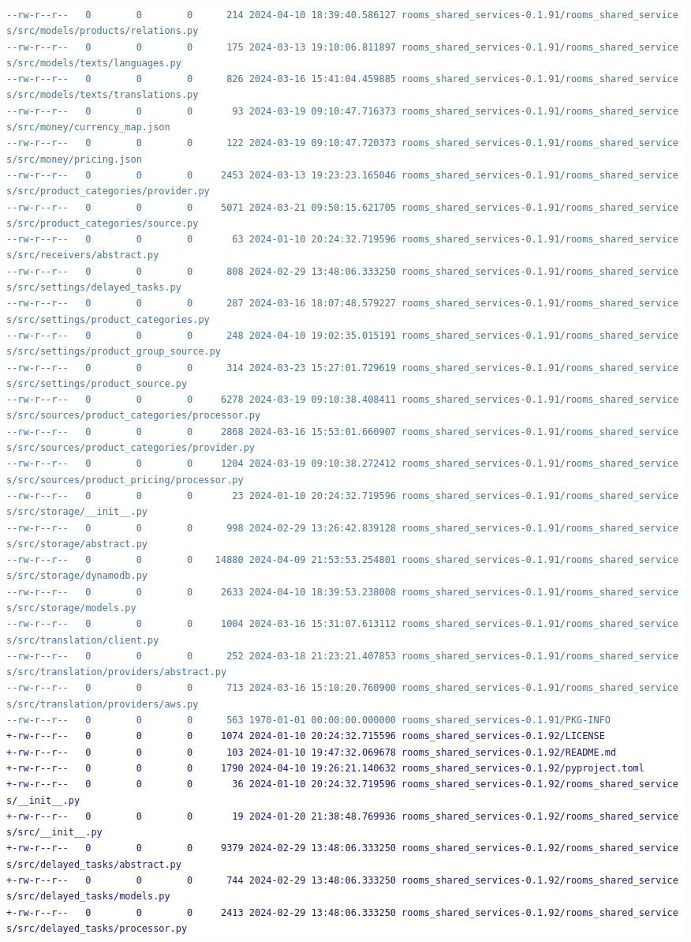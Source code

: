 ```diff
--rw-r--r--   0        0        0      214 2024-04-10 18:39:40.586127 rooms_shared_services-0.1.91/rooms_shared_services/src/models/products/relations.py
--rw-r--r--   0        0        0      175 2024-03-13 19:10:06.811897 rooms_shared_services-0.1.91/rooms_shared_services/src/models/texts/languages.py
--rw-r--r--   0        0        0      826 2024-03-16 15:41:04.459885 rooms_shared_services-0.1.91/rooms_shared_services/src/models/texts/translations.py
--rw-r--r--   0        0        0       93 2024-03-19 09:10:47.716373 rooms_shared_services-0.1.91/rooms_shared_services/src/money/currency_map.json
--rw-r--r--   0        0        0      122 2024-03-19 09:10:47.720373 rooms_shared_services-0.1.91/rooms_shared_services/src/money/pricing.json
--rw-r--r--   0        0        0     2453 2024-03-13 19:23:23.165046 rooms_shared_services-0.1.91/rooms_shared_services/src/product_categories/provider.py
--rw-r--r--   0        0        0     5071 2024-03-21 09:50:15.621705 rooms_shared_services-0.1.91/rooms_shared_services/src/product_categories/source.py
--rw-r--r--   0        0        0       63 2024-01-10 20:24:32.719596 rooms_shared_services-0.1.91/rooms_shared_services/src/receivers/abstract.py
--rw-r--r--   0        0        0      808 2024-02-29 13:48:06.333250 rooms_shared_services-0.1.91/rooms_shared_services/src/settings/delayed_tasks.py
--rw-r--r--   0        0        0      287 2024-03-16 18:07:48.579227 rooms_shared_services-0.1.91/rooms_shared_services/src/settings/product_categories.py
--rw-r--r--   0        0        0      248 2024-04-10 19:02:35.015191 rooms_shared_services-0.1.91/rooms_shared_services/src/settings/product_group_source.py
--rw-r--r--   0        0        0      314 2024-03-23 15:27:01.729619 rooms_shared_services-0.1.91/rooms_shared_services/src/settings/product_source.py
--rw-r--r--   0        0        0     6278 2024-03-19 09:10:38.408411 rooms_shared_services-0.1.91/rooms_shared_services/src/sources/product_categories/processor.py
--rw-r--r--   0        0        0     2868 2024-03-16 15:53:01.660907 rooms_shared_services-0.1.91/rooms_shared_services/src/sources/product_categories/provider.py
--rw-r--r--   0        0        0     1204 2024-03-19 09:10:38.272412 rooms_shared_services-0.1.91/rooms_shared_services/src/sources/product_pricing/processor.py
--rw-r--r--   0        0        0       23 2024-01-10 20:24:32.719596 rooms_shared_services-0.1.91/rooms_shared_services/src/storage/__init__.py
--rw-r--r--   0        0        0      998 2024-02-29 13:26:42.839128 rooms_shared_services-0.1.91/rooms_shared_services/src/storage/abstract.py
--rw-r--r--   0        0        0    14880 2024-04-09 21:53:53.254801 rooms_shared_services-0.1.91/rooms_shared_services/src/storage/dynamodb.py
--rw-r--r--   0        0        0     2633 2024-04-10 18:39:53.238008 rooms_shared_services-0.1.91/rooms_shared_services/src/storage/models.py
--rw-r--r--   0        0        0     1004 2024-03-16 15:31:07.613112 rooms_shared_services-0.1.91/rooms_shared_services/src/translation/client.py
--rw-r--r--   0        0        0      252 2024-03-18 21:23:21.407853 rooms_shared_services-0.1.91/rooms_shared_services/src/translation/providers/abstract.py
--rw-r--r--   0        0        0      713 2024-03-16 15:10:20.760900 rooms_shared_services-0.1.91/rooms_shared_services/src/translation/providers/aws.py
--rw-r--r--   0        0        0      563 1970-01-01 00:00:00.000000 rooms_shared_services-0.1.91/PKG-INFO
+-rw-r--r--   0        0        0     1074 2024-01-10 20:24:32.715596 rooms_shared_services-0.1.92/LICENSE
+-rw-r--r--   0        0        0      103 2024-01-10 19:47:32.069678 rooms_shared_services-0.1.92/README.md
+-rw-r--r--   0        0        0     1790 2024-04-10 19:26:21.140632 rooms_shared_services-0.1.92/pyproject.toml
+-rw-r--r--   0        0        0       36 2024-01-10 20:24:32.719596 rooms_shared_services-0.1.92/rooms_shared_services/__init__.py
+-rw-r--r--   0        0        0       19 2024-01-20 21:38:48.769936 rooms_shared_services-0.1.92/rooms_shared_services/src/__init__.py
+-rw-r--r--   0        0        0     9379 2024-02-29 13:48:06.333250 rooms_shared_services-0.1.92/rooms_shared_services/src/delayed_tasks/abstract.py
+-rw-r--r--   0        0        0      744 2024-02-29 13:48:06.333250 rooms_shared_services-0.1.92/rooms_shared_services/src/delayed_tasks/models.py
+-rw-r--r--   0        0        0     2413 2024-02-29 13:48:06.333250 rooms_shared_services-0.1.92/rooms_shared_services/src/delayed_tasks/processor.py
```